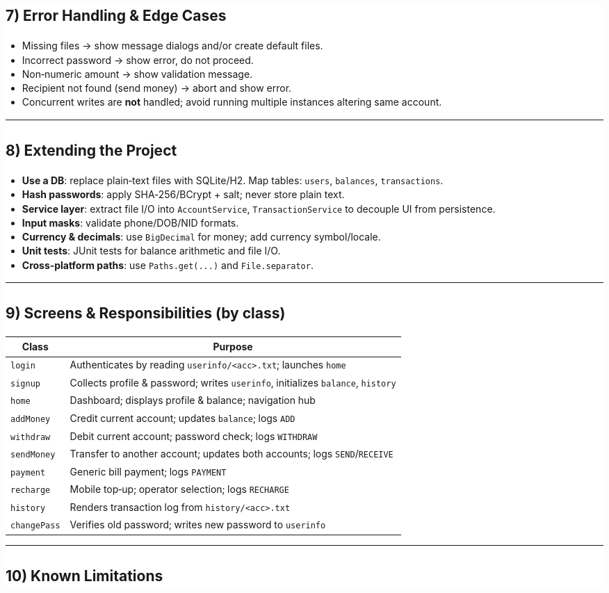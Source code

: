 
## 7) Error Handling & Edge Cases

- Missing files → show message dialogs and/or create default files.
- Incorrect password → show error, do not proceed.
- Non‑numeric amount → show validation message.
- Recipient not found (send money) → abort and show error.
- Concurrent writes are **not** handled; avoid running multiple instances altering same account.

---

## 8) Extending the Project

- **Use a DB**: replace plain‑text files with SQLite/H2. Map tables: `users`, `balances`, `transactions`.
- **Hash passwords**: apply SHA‑256/BCrypt + salt; never store plain text.
- **Service layer**: extract file I/O into `AccountService`, `TransactionService` to decouple UI from persistence.
- **Input masks**: validate phone/DOB/NID formats.
- **Currency & decimals**: use `BigDecimal` for money; add currency symbol/locale.
- **Unit tests**: JUnit tests for balance arithmetic and file I/O.
- **Cross‑platform paths**: use `Paths.get(...)` and `File.separator`.

---

## 9) Screens & Responsibilities (by class)

| Class         | Purpose |
|---------------|---------|
| `login`       | Authenticates by reading `userinfo/<acc>.txt`; launches `home` |
| `signup`      | Collects profile & password; writes `userinfo`, initializes `balance`, `history` |
| `home`        | Dashboard; displays profile & balance; navigation hub |
| `addMoney`    | Credit current account; updates `balance`; logs `ADD` |
| `withdraw`    | Debit current account; password check; logs `WITHDRAW` |
| `sendMoney`   | Transfer to another account; updates both accounts; logs `SEND`/`RECEIVE` |
| `payment`     | Generic bill payment; logs `PAYMENT` |
| `recharge`    | Mobile top‑up; operator selection; logs `RECHARGE` |
| `history`     | Renders transaction log from `history/<acc>.txt` |
| `changePass`  | Verifies old password; writes new password to `userinfo` |

---

## 10) Known Limitations
